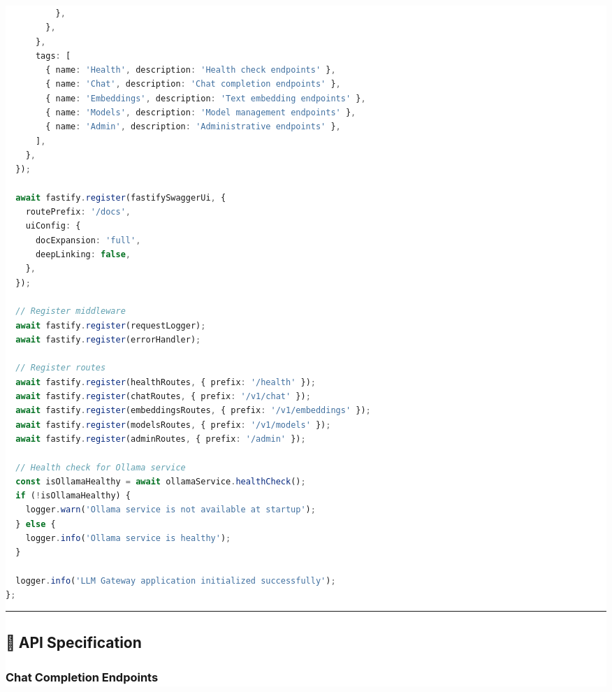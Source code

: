 ```typescript
          },
        },
      },
      tags: [
        { name: 'Health', description: 'Health check endpoints' },
        { name: 'Chat', description: 'Chat completion endpoints' },
        { name: 'Embeddings', description: 'Text embedding endpoints' },
        { name: 'Models', description: 'Model management endpoints' },
        { name: 'Admin', description: 'Administrative endpoints' },
      ],
    },
  });

  await fastify.register(fastifySwaggerUi, {
    routePrefix: '/docs',
    uiConfig: {
      docExpansion: 'full',
      deepLinking: false,
    },
  });

  // Register middleware
  await fastify.register(requestLogger);
  await fastify.register(errorHandler);

  // Register routes
  await fastify.register(healthRoutes, { prefix: '/health' });
  await fastify.register(chatRoutes, { prefix: '/v1/chat' });
  await fastify.register(embeddingsRoutes, { prefix: '/v1/embeddings' });
  await fastify.register(modelsRoutes, { prefix: '/v1/models' });
  await fastify.register(adminRoutes, { prefix: '/admin' });

  // Health check for Ollama service
  const isOllamaHealthy = await ollamaService.healthCheck();
  if (!isOllamaHealthy) {
    logger.warn('Ollama service is not available at startup');
  } else {
    logger.info('Ollama service is healthy');
  }

  logger.info('LLM Gateway application initialized successfully');
};
```

---

## 🔌 **API Specification**

### **Chat Completion Endpoints**
